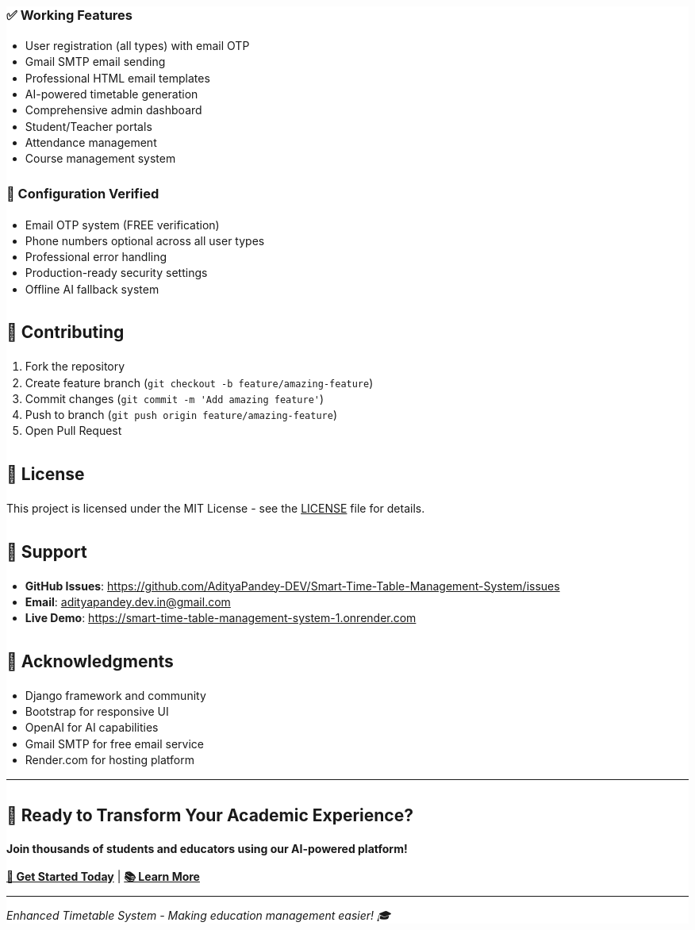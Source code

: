 ### ✅ Working Features
- User registration (all types) with email OTP
- Gmail SMTP email sending  
- Professional HTML email templates
- AI-powered timetable generation
- Comprehensive admin dashboard
- Student/Teacher portals
- Attendance management
- Course management system

### 🔧 Configuration Verified
- Email OTP system (FREE verification)
- Phone numbers optional across all user types
- Professional error handling
- Production-ready security settings
- Offline AI fallback system

## 🤝 Contributing

1. Fork the repository
2. Create feature branch (`git checkout -b feature/amazing-feature`)
3. Commit changes (`git commit -m 'Add amazing feature'`)
4. Push to branch (`git push origin feature/amazing-feature`)
5. Open Pull Request

## 📄 License

This project is licensed under the MIT License - see the [LICENSE](LICENSE) file for details.

## 👥 Support

- **GitHub Issues**: https://github.com/AdityaPandey-DEV/Smart-Time-Table-Management-System/issues
- **Email**: adityapandey.dev.in@gmail.com
- **Live Demo**: https://smart-time-table-management-system-1.onrender.com

## 🎉 Acknowledgments

- Django framework and community
- Bootstrap for responsive UI
- OpenAI for AI capabilities  
- Gmail SMTP for free email service
- Render.com for hosting platform

---

## 🚀 Ready to Transform Your Academic Experience?

**Join thousands of students and educators using our AI-powered platform!**

[**🌟 Get Started Today**](https://smart-time-table-management-system-1.onrender.com) | [**📚 Learn More**](https://github.com/AdityaPandey-DEV/Smart-Time-Table-Management-System)

---

*Enhanced Timetable System - Making education management easier! 🎓*
